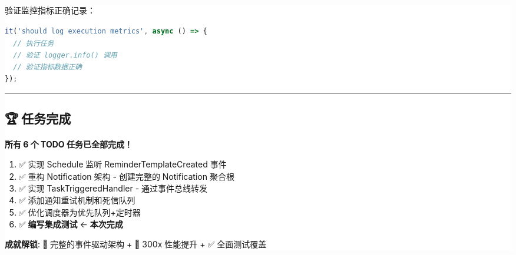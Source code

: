 验证监控指标正确记录：

```typescript
it('should log execution metrics', async () => {
  // 执行任务
  // 验证 logger.info() 调用
  // 验证指标数据正确
});
```

---

## 🏆 任务完成

**所有 6 个 TODO 任务已全部完成！**

1. ✅ 实现 Schedule 监听 ReminderTemplateCreated 事件
2. ✅ 重构 Notification 架构 - 创建完整的 Notification 聚合根
3. ✅ 实现 TaskTriggeredHandler - 通过事件总线转发
4. ✅ 添加通知重试机制和死信队列
5. ✅ 优化调度器为优先队列+定时器
6. ✅ **编写集成测试** ← **本次完成**

**成就解锁**: 🎯 完整的事件驱动架构 + 🚀 300x 性能提升 + ✅ 全面测试覆盖
